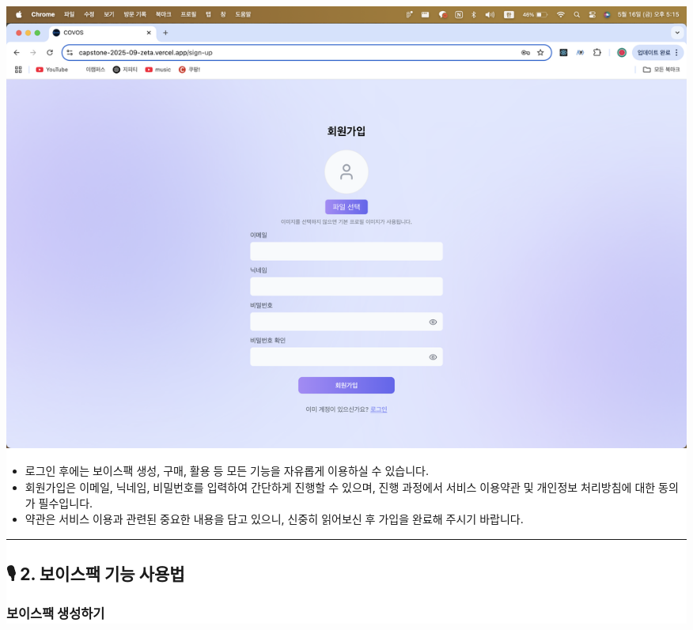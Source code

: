   <img src="../assets/signUp2.png" alt="image" width="100%"/>
</p>

- 로그인 후에는 보이스팩 생성, 구매, 활용 등 모든 기능을 자유롭게 이용하실 수 있습니다.
- 회원가입은 이메일, 닉네임, 비밀번호를 입력하여 간단하게 진행할 수 있으며,
진행 과정에서 서비스 이용약관 및 개인정보 처리방침에 대한 동의가 필수입니다.
- 약관은 서비스 이용과 관련된 중요한 내용을 담고 있으니, 신중히 읽어보신 후 가입을 완료해 주시기 바랍니다.
---

## 🎙 2. 보이스팩 기능 사용법

### 보이스팩 생성하기
<p align="center">